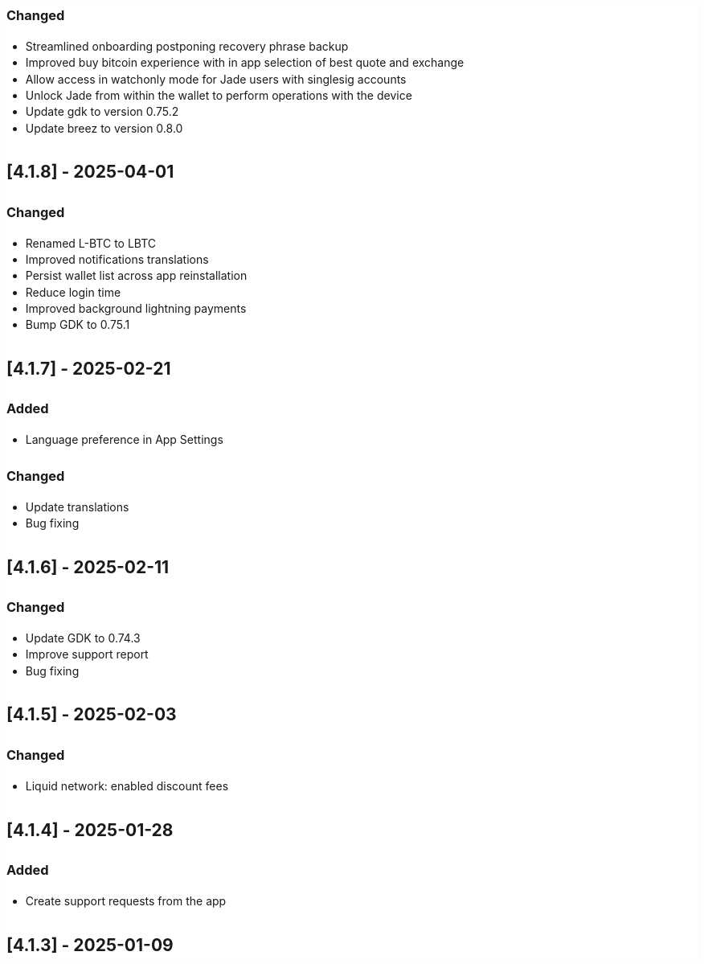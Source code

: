 ### Changed
- Streamlined onboarding postponing recovery phrase backup
- Improved buy bitcoin experience with in app selection of best quote and exchange
- Allow access in watchonly mode for Jade users with singlesig accounts
- Unlock Jade from within the wallet to perform operations with the device
- Update gdk to version 0.75.2
- Update breez to version 0.8.0

## [4.1.8] - 2025-04-01

### Changed
- Renamed L-BTC to LBTC
- Improved notifications translations
- Persist wallet list across app reinstallation
- Reduce login time
- Improved background lightning payments
- Bump GDK to 0.75.1

## [4.1.7] - 2025-02-21

### Added
- Language preference in App Settings

### Changed
- Update translations 
- Bug fixing

## [4.1.6] - 2025-02-11

### Changed
- Update GDK to 0.74.3
- Improve support report
- Bug fixing

## [4.1.5] - 2025-02-03

### Changed
- Liquid network: enabled discount fees

## [4.1.4] - 2025-01-28

### Added
- Create support requests from the app

## [4.1.3] - 2025-01-09
